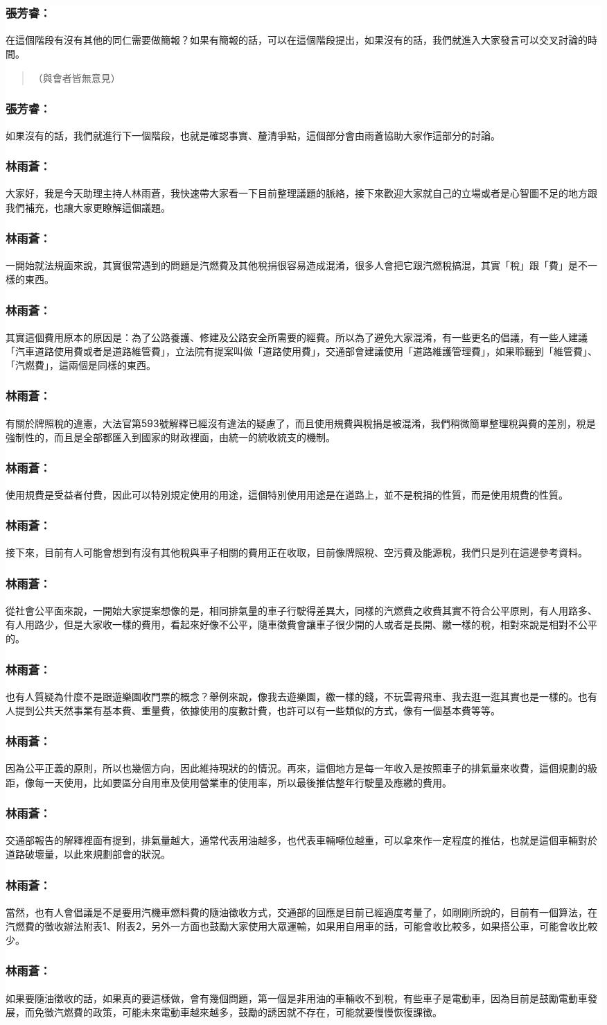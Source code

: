 ### 張芳睿：
在這個階段有沒有其他的同仁需要做簡報？如果有簡報的話，可以在這個階段提出，如果沒有的話，我們就進入大家發言可以交叉討論的時間。

> （與會者皆無意見）

### 張芳睿：
如果沒有的話，我們就進行下一個階段，也就是確認事實、釐清爭點，這個部分會由雨蒼協助大家作這部分的討論。

### 林雨蒼：
大家好，我是今天助理主持人林雨蒼，我快速帶大家看一下目前整理議題的脈絡，接下來歡迎大家就自己的立場或者是心智圖不足的地方跟我們補充，也讓大家更瞭解這個議題。

### 林雨蒼：
一開始就法規面來說，其實很常遇到的問題是汽燃費及其他稅捐很容易造成混淆，很多人會把它跟汽燃稅搞混，其實「稅」跟「費」是不一樣的東西。

### 林雨蒼：
其實這個費用原本的原因是：為了公路養護、修建及公路安全所需要的經費。所以為了避免大家混淆，有一些更名的倡議，有一些人建議「汽車道路使用費或者是道路維管費」，立法院有提案叫做「道路使用費」，交通部會建議使用「道路維護管理費」，如果聆聽到「維管費」、「汽燃費」，這兩個是同樣的東西。

### 林雨蒼：
有關於牌照稅的違憲，大法官第593號解釋已經沒有違法的疑慮了，而且使用規費與稅捐是被混淆，我們稍微簡單整理稅與費的差別，稅是強制性的，而且是全部都匯入到國家的財政裡面，由統一的統收統支的機制。

### 林雨蒼：
使用規費是受益者付費，因此可以特別規定使用的用途，這個特別使用用途是在道路上，並不是稅捐的性質，而是使用規費的性質。

### 林雨蒼：
接下來，目前有人可能會想到有沒有其他稅與車子相關的費用正在收取，目前像牌照稅、空污費及能源稅，我們只是列在這邊參考資料。

### 林雨蒼：
從社會公平面來說，一開始大家提案想像的是，相同排氣量的車子行駛得差異大，同樣的汽燃費之收費其實不符合公平原則，有人用路多、有人用路少，但是大家收一樣的費用，看起來好像不公平，隨車徵費會讓車子很少開的人或者是長開、繳一樣的稅，相對來說是相對不公平的。

### 林雨蒼：
也有人質疑為什麼不是跟遊樂園收門票的概念？舉例來說，像我去遊樂園，繳一樣的錢，不玩雲霄飛車、我去逛一逛其實也是一樣的。也有人提到公共天然事業有基本費、重量費，依據使用的度數計費，也許可以有一些類似的方式，像有一個基本費等等。

### 林雨蒼：
因為公平正義的原則，所以也幾個方向，因此維持現狀的的情況。再來，這個地方是每一年收入是按照車子的排氣量來收費，這個規劃的級距，像每一天使用，比如要區分自用車及使用營業車的使用率，所以最後推估整年行駛量及應繳的費用。

### 林雨蒼：
交通部報告的解釋裡面有提到，排氣量越大，通常代表用油越多，也代表車輛噸位越重，可以拿來作一定程度的推估，也就是這個車輛對於道路破壞量，以此來規劃部會的狀況。

### 林雨蒼：
當然，也有人會倡議是不是要用汽機車燃料費的隨油徵收方式，交通部的回應是目前已經適度考量了，如剛剛所說的，目前有一個算法，在汽燃費的徵收辦法附表1、附表2，另外一方面也鼓勵大家使用大眾運輸，如果用自用車的話，可能會收比較多，如果搭公車，可能會收比較少。

### 林雨蒼：
如果要隨油徵收的話，如果真的要這樣做，會有幾個問題，第一個是非用油的車輛收不到稅，有些車子是電動車，因為目前是鼓勵電動車發展，而免徵汽燃費的政策，可能未來電動車越來越多，鼓勵的誘因就不存在，可能就要慢慢恢復課徵。
